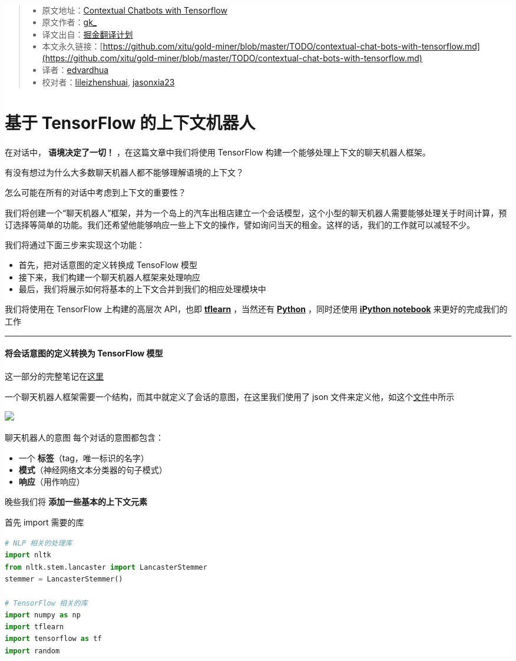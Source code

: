 
> * 原文地址：[Contextual Chatbots with Tensorflow](https://chatbotsmagazine.com/contextual-chat-bots-with-tensorflow-4391749d0077)
> * 原文作者：[gk_](https://chatbotsmagazine.com/@gk_)
> * 译文出自：[掘金翻译计划](https://github.com/xitu/gold-miner)
> * 本文永久链接：[https://github.com/xitu/gold-miner/blob/master/TODO/contextual-chat-bots-with-tensorflow.md](https://github.com/xitu/gold-miner/blob/master/TODO/contextual-chat-bots-with-tensorflow.md)
> * 译者：[edvardhua](https://github.com/edvardHua)
> * 校对者：[lileizhenshuai](https://github.com/lileizhenshuai), [jasonxia23](https://github.com/jasonxia23)

# 基于 TensorFlow 的上下文机器人

在对话中， **语境决定了一切！** ，在这篇文章中我们将使用 TensorFlow 构建一个能够处理上下文的聊天机器人框架。

有没有想过为什么大多数聊天机器人都不能够理解语境的上下文？

怎么可能在所有的对话中考虑到上下文的重要性？

我们将创建一个“聊天机器人”框架，并为一个岛上的汽车出租店建立一个会话模型，这个小型的聊天机器人需要能够处理关于时间计算，预订选择等简单的功能。我们还希望他能够响应一些上下文的操作，譬如询问当天的租金。这样的话，我们的工作就可以减轻不少。

我们将通过下面三步来实现这个功能：

- 首先，把对话意图的定义转换成 TensoFlow 模型
- 接下来，我们构建一个聊天机器人框架来处理响应
- 最后，我们将展示如何将基本的上下文合并到我们的相应处理模块中

我们将使用在 TensorFlow 上构建的高层次 API，也即  [**tflearn**](http://tflearn.org/) ，当然还有 [**Python**](https://www.python.org/) ，同时还使用 [**iPython notebook**](https://ipython.org/notebook.html) 来更好的完成我们的工作


---

#### 将会话意图的定义转换为 TensorFlow 模型

这一部分的完整笔记在[这里](https://github.com/ugik/notebooks/blob/master/Tensorflow%20chat-bot%20model.ipynb)

一个聊天机器人框架需要一个结构，而其中就定义了会话的意图，在这里我们使用了 json 文件来定义他，如这个[文件](https://github.com/ugik/notebooks/blob/master/intents.json)中所示

![](https://cdn-images-1.medium.com/max/800/1*pcbw_Y4acT750-lL98iw2Q.png)

聊天机器人的意图
每个对话的意图都包含：

- 一个 **标签**（tag，唯一标识的名字）
- **模式**（神经网络文本分类器的句子模式）
- **响应**（用作响应）

晚些我们将 **添加一些基本的上下文元素**

首先 import 需要的库

```Python
# NLP 相关的处理库
import nltk
from nltk.stem.lancaster import LancasterStemmer
stemmer = LancasterStemmer()

# TensorFlow 相关的库
import numpy as np
import tflearn
import tensorflow as tf
import random
```
